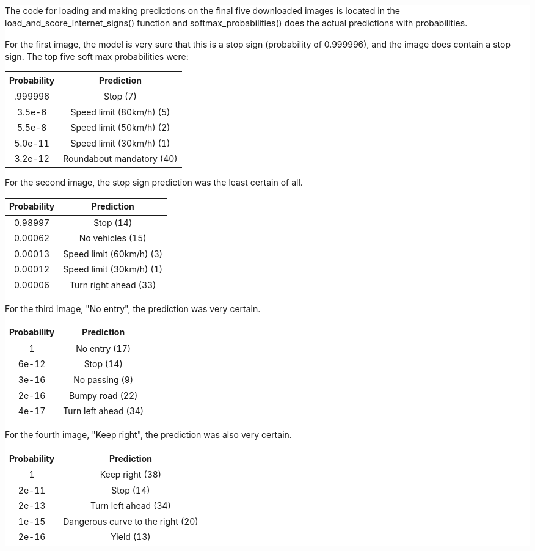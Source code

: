 The code for loading and making predictions on the final five downloaded images
is located in the load_and_score_internet_signs() function and
softmax_probabilities() does the actual predictions with probabilities.

For the first image, the model is very sure that this is a stop sign
(probability of 0.999996),
and the image does contain a stop sign. The top five soft max probabilities were:

| Probability         	|     Prediction	        					| 
|:---------------------:|:---------------------------------------------:| 
| .999996         		| Stop (7)  									| 
| 3.5e-6   				| Speed limit (80km/h) (5)  					|
| 5.5e-8				| Speed limit (50km/h) (2)						|
| 5.0e-11     			| Speed limit (30km/h) (1)		 				|
| 3.2e-12			    | Roundabout mandatory (40)						|


For the second image, the stop sign prediction was the least certain of all.

| Probability         	|     Prediction	        					| 
|:---------------------:|:---------------------------------------------:| 
| 0.98997         		| Stop (14)	    								| 
| 0.00062    			| No vehicles (15)          					|
| 0.00013				| Speed limit (60km/h) (3)  					|
| 0.00012     			| Speed limit (30km/h) (1)		 				|
| 0.00006			    | Turn right ahead (33) 						|

For the third image, "No entry", the prediction was very certain.  

| Probability         	|     Prediction	        					| 
|:---------------------:|:---------------------------------------------:| 
| 1         		    | No entry (17)	   								| 
| 6e-12    			    | Stop (14)                   					|
| 3e-16 				| No passing (9)             					|
| 2e-16     			| Bumpy road (22)	        	 				|
| 4e-17			        | Turn left ahead (34)   						|

For the fourth image, "Keep right", the prediction was also very certain.  

| Probability         	|     Prediction	        					| 
|:---------------------:|:---------------------------------------------:| 
| 1         		    | Keep right (38)	    						| 
| 2e-11    			    | Stop (14)                   					|
| 2e-13				    | Turn left ahead (34)       					|
| 1e-15     			| Dangerous curve to the right (20)				|
| 2e-16 			    | Yield (13) 						            |
